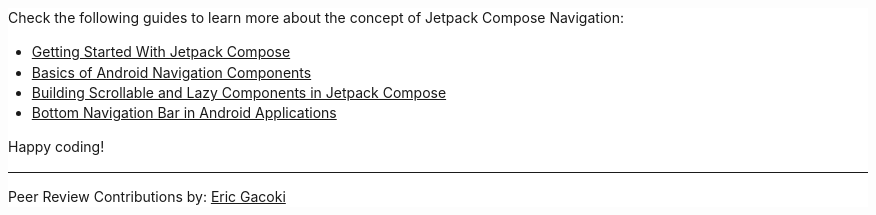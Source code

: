 Check the following guides to learn more about the concept of Jetpack Compose Navigation:
- [Getting Started With Jetpack Compose](/engineering-education/getting-started-with-jetpack-compose-in-android/)
- [Basics of Android Navigation Components](/engineering-education/android-navigation-components/)
- [Building Scrollable and Lazy Components in Jetpack Compose](/engineering-education/building-scrollable-and-lazy-components-in-jetpack-compose/)
- [Bottom Navigation Bar in Android Applications](/engineering-education/bottom-navigation-bar-in-android/)

Happy coding!

---
Peer Review Contributions by: [Eric Gacoki](/engineering-education/authors/eric-gacoki/)
